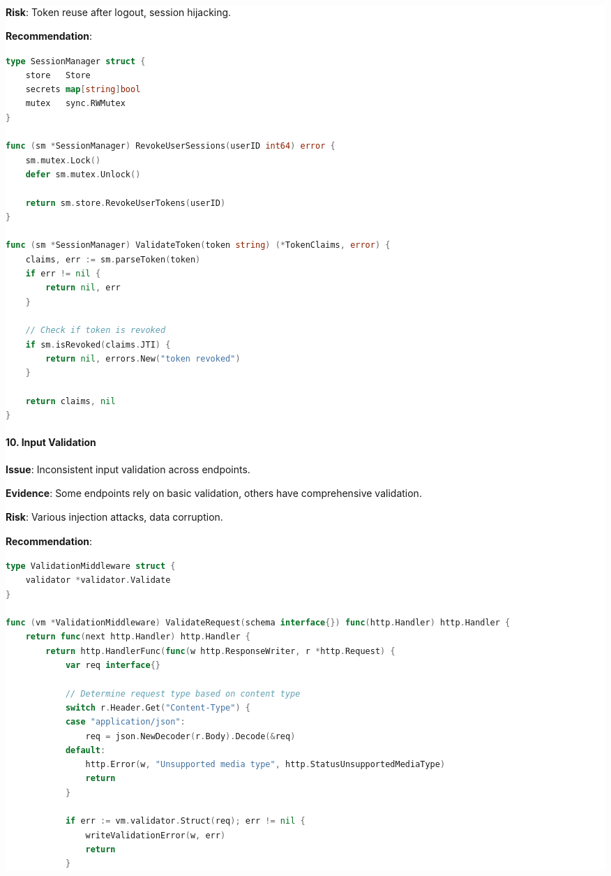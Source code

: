 **Risk**: Token reuse after logout, session hijacking.

**Recommendation**:
```go
type SessionManager struct {
    store   Store
    secrets map[string]bool
    mutex   sync.RWMutex
}

func (sm *SessionManager) RevokeUserSessions(userID int64) error {
    sm.mutex.Lock()
    defer sm.mutex.Unlock()

    return sm.store.RevokeUserTokens(userID)
}

func (sm *SessionManager) ValidateToken(token string) (*TokenClaims, error) {
    claims, err := sm.parseToken(token)
    if err != nil {
        return nil, err
    }

    // Check if token is revoked
    if sm.isRevoked(claims.JTI) {
        return nil, errors.New("token revoked")
    }

    return claims, nil
}
```

#### 10. Input Validation

**Issue**: Inconsistent input validation across endpoints.

**Evidence**: Some endpoints rely on basic validation, others have comprehensive validation.

**Risk**: Various injection attacks, data corruption.

**Recommendation**:
```go
type ValidationMiddleware struct {
    validator *validator.Validate
}

func (vm *ValidationMiddleware) ValidateRequest(schema interface{}) func(http.Handler) http.Handler {
    return func(next http.Handler) http.Handler {
        return http.HandlerFunc(func(w http.ResponseWriter, r *http.Request) {
            var req interface{}

            // Determine request type based on content type
            switch r.Header.Get("Content-Type") {
            case "application/json":
                req = json.NewDecoder(r.Body).Decode(&req)
            default:
                http.Error(w, "Unsupported media type", http.StatusUnsupportedMediaType)
                return
            }

            if err := vm.validator.Struct(req); err != nil {
                writeValidationError(w, err)
                return
            }

```